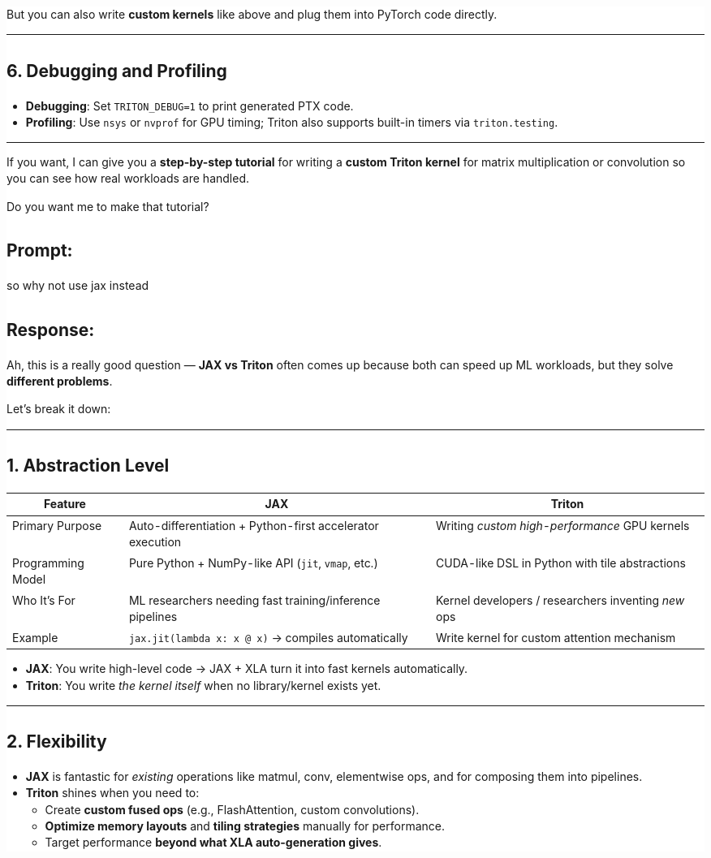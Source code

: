 But you can also write **custom kernels** like above and plug them into PyTorch code directly.

* * *

**6\. Debugging and Profiling**
-------------------------------

*   **Debugging**: Set `TRITON_DEBUG=1` to print generated PTX code.
*   **Profiling**: Use `nsys` or `nvprof` for GPU timing; Triton also supports built-in timers via `triton.testing`.

* * *

If you want, I can give you a **step-by-step tutorial** for writing a **custom Triton kernel** for matrix multiplication or convolution so you can see how real workloads are handled.

Do you want me to make that tutorial?

## Prompt:
so why not use jax instead

## Response:
Ah, this is a really good question — **JAX vs Triton** often comes up because both can speed up ML workloads, but they solve **different problems**.

Let’s break it down:

* * *

**1\. Abstraction Level**
-------------------------

| Feature | **JAX** | **Triton** |
| --- | --- | --- |
| Primary Purpose | Auto-differentiation + Python-first accelerator execution | Writing _custom high-performance_ GPU kernels |
| Programming Model | Pure Python + NumPy-like API (`jit`, `vmap`, etc.) | CUDA-like DSL in Python with tile abstractions |
| Who It’s For | ML researchers needing fast training/inference pipelines | Kernel developers / researchers inventing _new_ ops |
| Example | `jax.jit(lambda x: x @ x)` → compiles automatically | Write kernel for custom attention mechanism |

*   **JAX**: You write high-level code → JAX + XLA turn it into fast kernels automatically.
*   **Triton**: You write _the kernel itself_ when no library/kernel exists yet.

* * *

**2\. Flexibility**
-------------------

*   **JAX** is fantastic for _existing_ operations like matmul, conv, elementwise ops, and for composing them into pipelines.
*   **Triton** shines when you need to:
    *   Create **custom fused ops** (e.g., FlashAttention, custom convolutions).
    *   **Optimize memory layouts** and **tiling strategies** manually for performance.
    *   Target performance **beyond what XLA auto-generation gives**.
